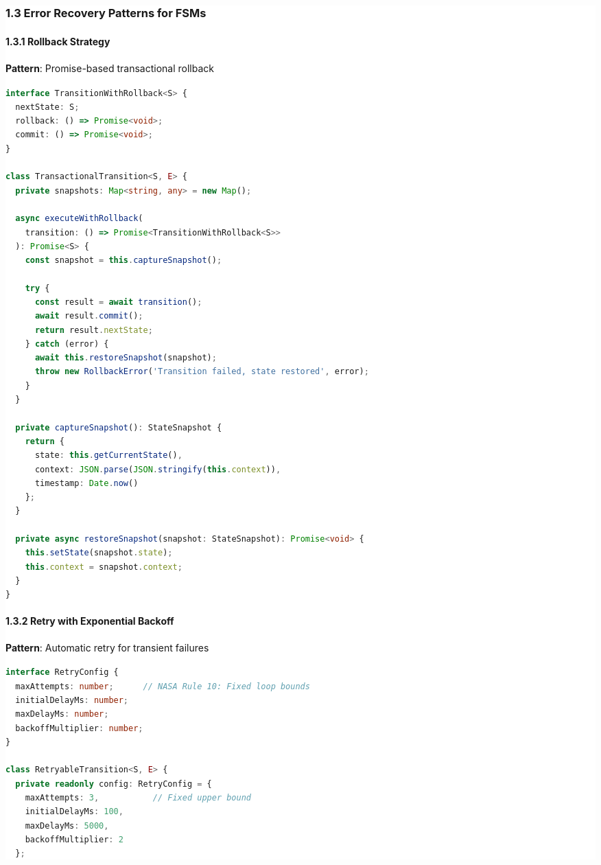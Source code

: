 
### 1.3 Error Recovery Patterns for FSMs

#### 1.3.1 Rollback Strategy

**Pattern**: Promise-based transactional rollback
```typescript
interface TransitionWithRollback<S> {
  nextState: S;
  rollback: () => Promise<void>;
  commit: () => Promise<void>;
}

class TransactionalTransition<S, E> {
  private snapshots: Map<string, any> = new Map();

  async executeWithRollback(
    transition: () => Promise<TransitionWithRollback<S>>
  ): Promise<S> {
    const snapshot = this.captureSnapshot();

    try {
      const result = await transition();
      await result.commit();
      return result.nextState;
    } catch (error) {
      await this.restoreSnapshot(snapshot);
      throw new RollbackError('Transition failed, state restored', error);
    }
  }

  private captureSnapshot(): StateSnapshot {
    return {
      state: this.getCurrentState(),
      context: JSON.parse(JSON.stringify(this.context)),
      timestamp: Date.now()
    };
  }

  private async restoreSnapshot(snapshot: StateSnapshot): Promise<void> {
    this.setState(snapshot.state);
    this.context = snapshot.context;
  }
}
```

#### 1.3.2 Retry with Exponential Backoff

**Pattern**: Automatic retry for transient failures
```typescript
interface RetryConfig {
  maxAttempts: number;      // NASA Rule 10: Fixed loop bounds
  initialDelayMs: number;
  maxDelayMs: number;
  backoffMultiplier: number;
}

class RetryableTransition<S, E> {
  private readonly config: RetryConfig = {
    maxAttempts: 3,           // Fixed upper bound
    initialDelayMs: 100,
    maxDelayMs: 5000,
    backoffMultiplier: 2
  };

```